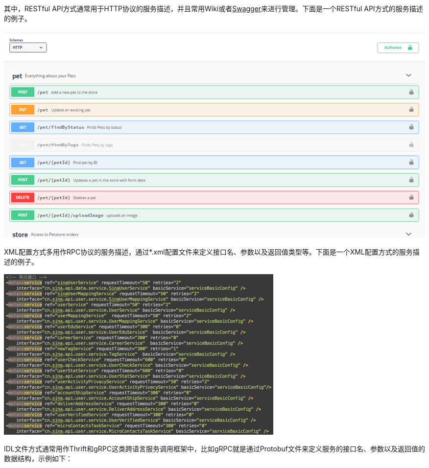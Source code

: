 <p>其中，RESTful API方式通常用于HTTP协议的服务描述，并且常用Wiki或者<a href="https://swagger.io" target="_blank">Swagger</a>来进行管理。下面是一个RESTful API方式的服务描述的例子。</p>

<p><img src="assets/426bc9df0543fbf8b54e8714fb9745fa.png" alt="" /></p>

<p>XML配置方式多用作RPC协议的服务描述，通过*.xml配置文件来定义接口名、参数以及返回值类型等。下面是一个XML配置方式的服务描述的例子。</p>

<p><img src="assets/fd877669241102a7b772611b98d4363f.png" alt="" /></p>

<p>IDL文件方式通常用作Thrift和gRPC这类跨语言服务调用框架中，比如gRPC就是通过Protobuf文件来定义服务的接口名、参数以及返回值的数据结构，示例如下：</p>
